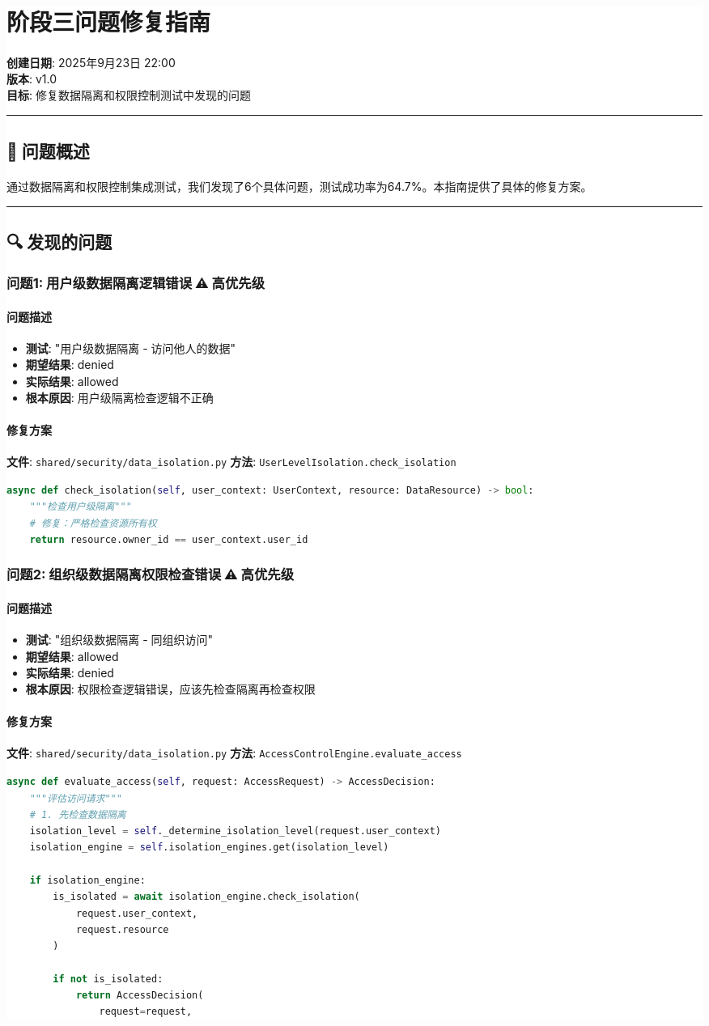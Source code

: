# 阶段三问题修复指南

**创建日期**: 2025年9月23日 22:00  
**版本**: v1.0  
**目标**: 修复数据隔离和权限控制测试中发现的问题

---

## 🎯 问题概述

通过数据隔离和权限控制集成测试，我们发现了6个具体问题，测试成功率为64.7%。本指南提供了具体的修复方案。

---

## 🔍 发现的问题

### 问题1: 用户级数据隔离逻辑错误 ⚠️ **高优先级**

#### 问题描述
- **测试**: "用户级数据隔离 - 访问他人的数据"
- **期望结果**: denied
- **实际结果**: allowed
- **根本原因**: 用户级隔离检查逻辑不正确

#### 修复方案
**文件**: `shared/security/data_isolation.py`
**方法**: `UserLevelIsolation.check_isolation`

```python
async def check_isolation(self, user_context: UserContext, resource: DataResource) -> bool:
    """检查用户级隔离"""
    # 修复：严格检查资源所有权
    return resource.owner_id == user_context.user_id
```

### 问题2: 组织级数据隔离权限检查错误 ⚠️ **高优先级**

#### 问题描述
- **测试**: "组织级数据隔离 - 同组织访问"
- **期望结果**: allowed
- **实际结果**: denied
- **根本原因**: 权限检查逻辑错误，应该先检查隔离再检查权限

#### 修复方案
**文件**: `shared/security/data_isolation.py`
**方法**: `AccessControlEngine.evaluate_access`

```python
async def evaluate_access(self, request: AccessRequest) -> AccessDecision:
    """评估访问请求"""
    # 1. 先检查数据隔离
    isolation_level = self._determine_isolation_level(request.user_context)
    isolation_engine = self.isolation_engines.get(isolation_level)
    
    if isolation_engine:
        is_isolated = await isolation_engine.check_isolation(
            request.user_context, 
            request.resource
        )
        
        if not is_isolated:
            return AccessDecision(
                request=request,
```